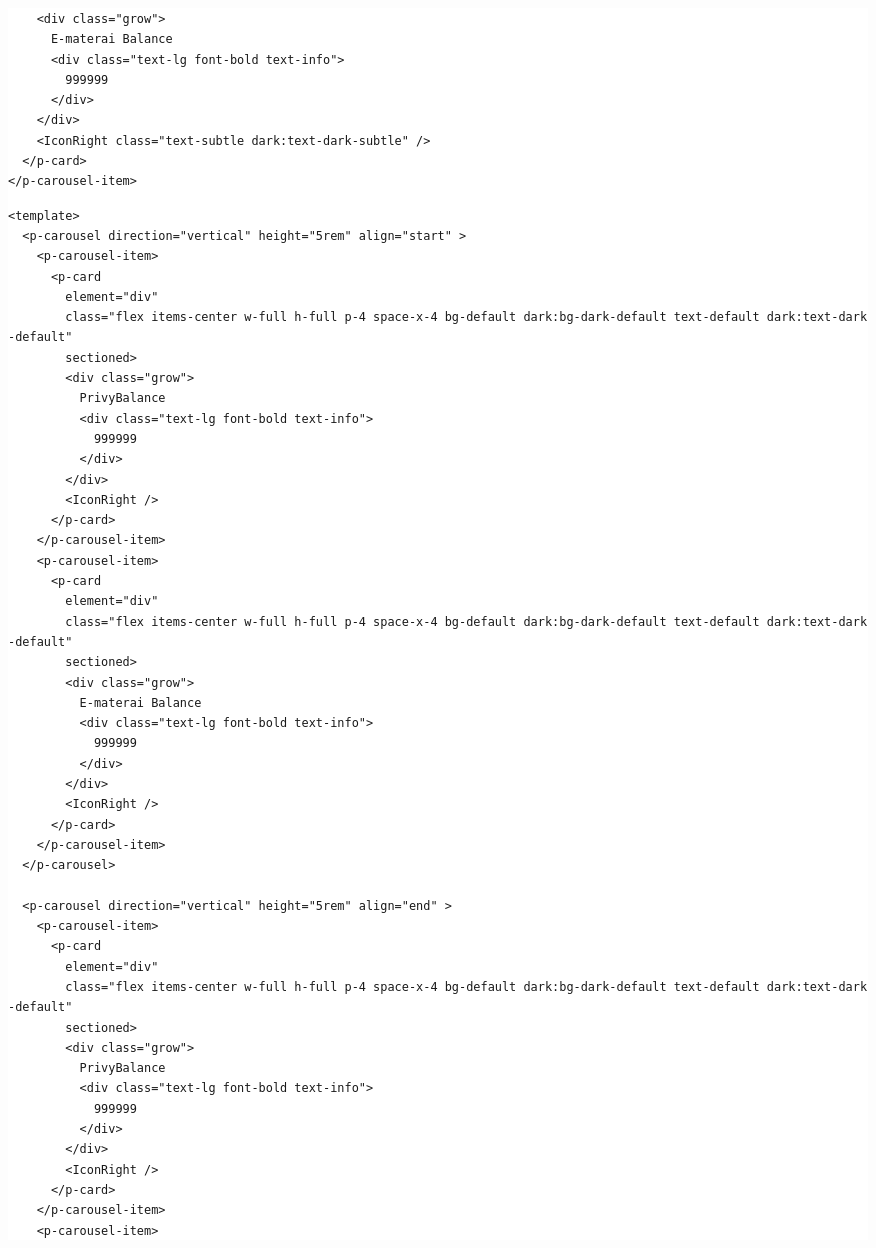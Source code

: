         <div class="grow">
          E-materai Balance
          <div class="text-lg font-bold text-info">
            999999
          </div>
        </div>
        <IconRight class="text-subtle dark:text-dark-subtle" />
      </p-card>
    </p-carousel-item>
  </p-carousel>
</preview>

```vue
<template>
  <p-carousel direction="vertical" height="5rem" align="start" >
    <p-carousel-item>
      <p-card
        element="div"
        class="flex items-center w-full h-full p-4 space-x-4 bg-default dark:bg-dark-default text-default dark:text-dark-default"
        sectioned>
        <div class="grow">
          PrivyBalance
          <div class="text-lg font-bold text-info">
            999999
          </div>
        </div>
        <IconRight />
      </p-card>
    </p-carousel-item>
    <p-carousel-item>
      <p-card
        element="div"
        class="flex items-center w-full h-full p-4 space-x-4 bg-default dark:bg-dark-default text-default dark:text-dark-default"
        sectioned>
        <div class="grow">
          E-materai Balance
          <div class="text-lg font-bold text-info">
            999999
          </div>
        </div>
        <IconRight />
      </p-card>
    </p-carousel-item>
  </p-carousel>

  <p-carousel direction="vertical" height="5rem" align="end" >
    <p-carousel-item>
      <p-card
        element="div"
        class="flex items-center w-full h-full p-4 space-x-4 bg-default dark:bg-dark-default text-default dark:text-dark-default"
        sectioned>
        <div class="grow">
          PrivyBalance
          <div class="text-lg font-bold text-info">
            999999
          </div>
        </div>
        <IconRight />
      </p-card>
    </p-carousel-item>
    <p-carousel-item>
```
